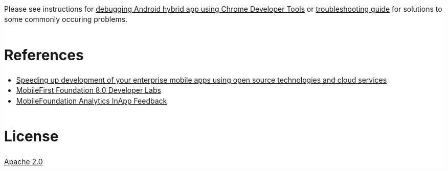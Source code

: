 Please see instructions for [debugging Android hybrid app using Chrome Developer Tools](https://github.com/IBM/Ionic-MFP-App#debugging-android-hybrid-app-using-chrome-developer-tools) or [troubleshooting guide](https://github.com/IBM/MFP-Auth-LDAP/blob/master/TROUBLESHOOTING.md) for solutions to some commonly occuring problems.

# References

* [Speeding up development of your enterprise mobile apps using open source technologies and cloud services](https://developer.ibm.com/code/2018/02/08/speeding-development-enterprise-mobile-apps-using-open-source-technologies-cloud-services/)
* [MobileFirst Foundation 8.0 Developer Labs](http://mobilefirstplatform.ibmcloud.com/labs/developers/8.0/intro/)
* [MobileFoundation Analytics InApp Feedback](https://console.bluemix.net/docs/services/mobileanalytics/app-monitoring-inapp.html#In-App)
# License
[Apache 2.0](LICENSE)
